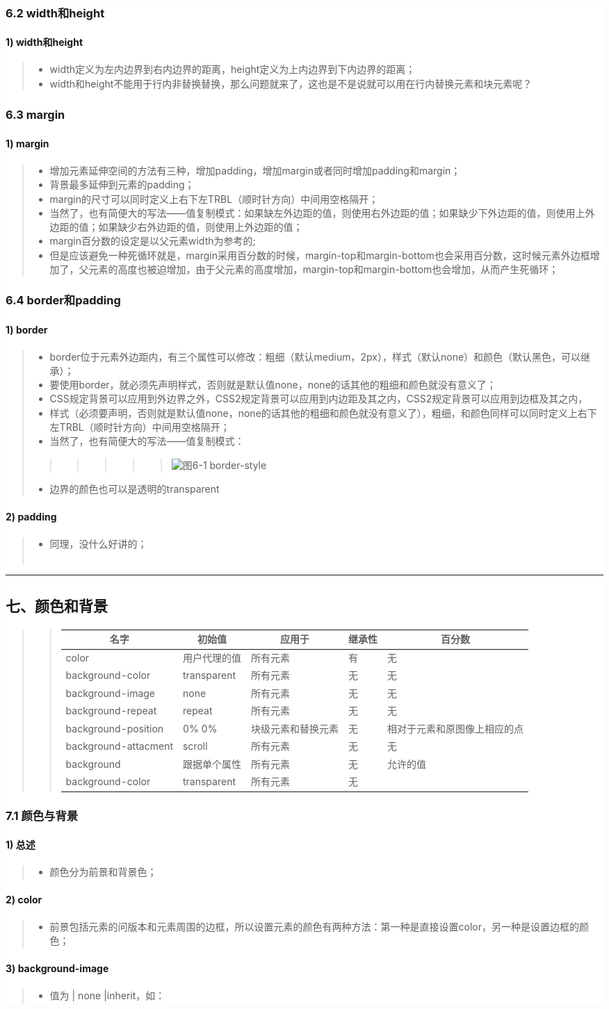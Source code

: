 <h3 id='6.2'>6.2 width和height</h3>		

#### 1) width和height  
> - width定义为左内边界到右内边界的距离，height定义为上内边界到下内边界的距离；
> - width和height不能用于行内非替换替换，那么问题就来了，这也是不是说就可以用在行内替换元素和块元素呢？

<h3 id='6.3'>6.3 margin</h3>			

#### 1) margin		  
> - 增加元素延伸空间的方法有三种，增加padding，增加margin或者同时增加padding和margin；
> - 背景最多延伸到元素的padding；
> - margin的尺寸可以同时定义上右下左TRBL（顺时针方向）中间用空格隔开；
> - 当然了，也有简便大的写法——值复制模式：如果缺左外边距的值，则使用右外边距的值；如果缺少下外边距的值，则使用上外边距的值；如果缺少右外边距的值，则使用上外边距的值；
> - margin百分数的设定是以父元素width为参考的;
> - 但是应该避免一种死循环就是，margin采用百分数的时候，margin-top和margin-bottom也会采用百分数，这时候元素外边框增加了，父元素的高度也被迫增加，由于父元素的高度增加，margin-top和margin-bottom也会增加，从而产生死循环；

<h3 id='6.4'>6.4 border和padding</h3>		

#### 1) border  
> - border位于元素外边距内，有三个属性可以修改：粗细（默认medium，2px），样式（默认none）和颜色（默认黑色，可以继承）；
> - 要使用border，就必须先声明样式，否则就是默认值none，none的话其他的粗细和颜色就没有意义了；
> - CSS规定背景可以应用到外边界之外，CSS2规定背景可以应用到内边距及其之内，CSS2规定背景可以应用到边框及其之内，
> - 样式（必须要声明，否则就是默认值none，none的话其他的粗细和颜色就没有意义了），粗细，和颜色同样可以同时定义上右下左TRBL（顺时针方向）中间用空格隔开；
> - 当然了，也有简便大的写法——值复制模式：	
>>>>>> ![图6-1 border-style](https://github.com/hblvsjtu/CSS_Study/blob/master/picture/%E5%9B%BE6-1%20border-style.png?raw=true)		
> - 边界的颜色也可以是透明的transparent
#### 2) padding  
> - 同理，没什么好讲的；		
          
------  

<h2 id='7'> 七、颜色和背景 </h2>

>> 名字|初始值|应用于|继承性|百分数
>> -|-|-|-|-
>> color|用户代理的值|所有元素|有|无
>> background-color|transparent|所有元素|无|无
>> background-image|none|所有元素|无|无
>> background-repeat|repeat|所有元素|无|无
>> background-position|0% 0%|块级元素和替换元素|无|相对于元素和原图像上相应的点
>> background-attacment|scroll|所有元素|无|无
>> background|跟据单个属性|所有元素|无|<background-position>允许的值
>> background-color|transparent|所有元素|无|


<h3 id='7.1'>7.1 颜色与背景</h3>		

#### 1) 总述 
> - 颜色分为前景和背景色；
#### 2) color
> - 前景包括元素的问版本和元素周围的边框，所以设置元素的颜色有两种方法：第一种是直接设置color，另一种是设置边框的颜色；
#### 3) background-image
> - 值为<url> | none |inherit，如：		
	
